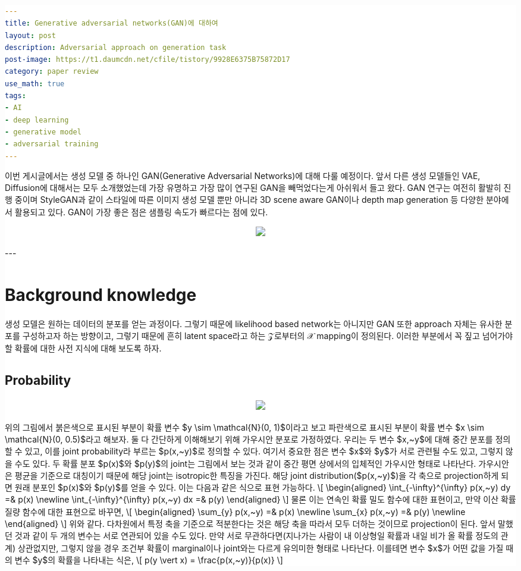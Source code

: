```yaml
---
title: Generative adversarial networks(GAN)에 대하여
layout: post
description: Adversarial approach on generation task
post-image: https://t1.daumcdn.net/cfile/tistory/9928E6375B75872D17
category: paper review
use_math: true
tags:
- AI
- deep learning
- generative model
- adversarial training
---
```


이번 게시글에서는 생성 모델 중 하나인 GAN(Generative Adversarial Networks)에 대해 다룰 예정이다. 앞서 다른 생성 모델들인 VAE, Diffusion에 대해서는 모두 소개했었는데 가장 유명하고 가장 많이 연구된 GAN을 빼먹었다는게 아쉬워서 들고 왔다. GAN 연구는 여전히 활발히 진행 중이며 StyleGAN과 같이 스타일에 따른 이미지 생성 모델 뿐만 아니라 3D scene aware GAN이나 depth map generation 등 다양한 분야에서 활용되고 있다. GAN이 가장 좋은 점은 샘플링 속도가 빠르다는 점에 있다.
<p align="center">
    <img src="https://user-images.githubusercontent.com/79881119/209054535-562ac052-0e4a-44f2-9e29-7b05e07b69f1.png" width="600"/>
</p>
---

# Background knowledge
생성 모델은 원하는 데이터의 분포를 얻는 과정이다. 그렇기 때문에 likelihood based network는 아니지만 GAN 또한 approach 자체는 유사한 분포를 구성하고자 하는 방향이고, 그렇기 때문에 흔히 latent space라고 하는 $\mathcal{Z}$로부터의 $\mathcal{X}$ mapping이 정의된다. 이러한 부분에서 꼭 짚고 넘어가야할 확률에 대한 사전 지식에 대해 보도록 하자.

## Probability

<p align="center">
    <img src="https://user-images.githubusercontent.com/79881119/209089630-707703f9-2742-4366-b3ef-30b00bdc23a4.png" width="600"/>
</p>
위의 그림에서 붉은색으로 표시된 부분이 확률 변수 $y \sim \mathcal{N}(0, 1)$이라고 보고 파란색으로 표시된 부분이 확률 변수 $x \sim \mathcal{N}(0, 0.5)$라고 해보자. 둘 다 간단하게 이해해보기 위해 가우시안 분포로 가정하였다.   
우리는 두 변수 $x,~y$에 대해 중간 분포를 정의할 수 있고, 이를 joint probability라 부르는 $p(x,~y)$로 정의할 수 있다. 여기서 중요한 점은 변수 $x$와 $y$가 서로 관련될 수도 있고, 그렇지 않을 수도 있다. 두 확률 분포 $p(x)$와 $p(y)$의 joint는 그림에서 보는 것과 같이 중간 평면 상에서의 입체적인 가우시안 형태로 나타난다. 가우시안은 평균을 기준으로 대칭이기 때문에 해당 joint는 isotropic한 특징을 가진다.   
해당 joint distribution($p(x,~y)$)을 각 축으로 projection하게 되면 원래 분포인 $p(x)$와 $p(y)$를 얻을 수 있다. 이는 다음과 같은 식으로 표현 가능하다.
\[
    \begin{aligned}
        \int_{-\infty}^{\infty} p(x,~y) dy =& p(x) \newline
        \int_{-\infty}^{\infty} p(x,~y) dx =& p(y)
    \end{aligned}    
\]
물론 이는 연속인 확률 밀도 함수에 대한 표현이고, 만약 이산 확률 질량 함수에 대한 표현으로 바꾸면,
\[
    \begin{aligned}
        \sum_{y} p(x,~y) =& p(x) \newline
        \sum_{x} p(x,~y) =& p(y) \newline
    \end{aligned}    
\]
위와 같다. 다차원에서 특정 축을 기준으로 적분한다는 것은 해당 축을 따라서 모두 더하는 것이므로 projection이 된다.   
앞서 말했던 것과 같이 두 개의 변수는 서로 연관되어 있을 수도 있다. 만약 서로 무관하다면(지나가는 사람이 내 이상형일 확률과 내일 비가 올 확률 정도의 관계) 상관없지만, 그렇지 않을 경우 조건부 확률이 marginal이나 joint와는 다르게 유의미한 형태로 나타난다. 이를테면 변수 $x$가 어떤 값을 가질 때의 변수 $y$의 확률을 나타내는 식은,
\[
    p(y \vert x) = \frac{p(x,~y)}{p(x)}    
\]